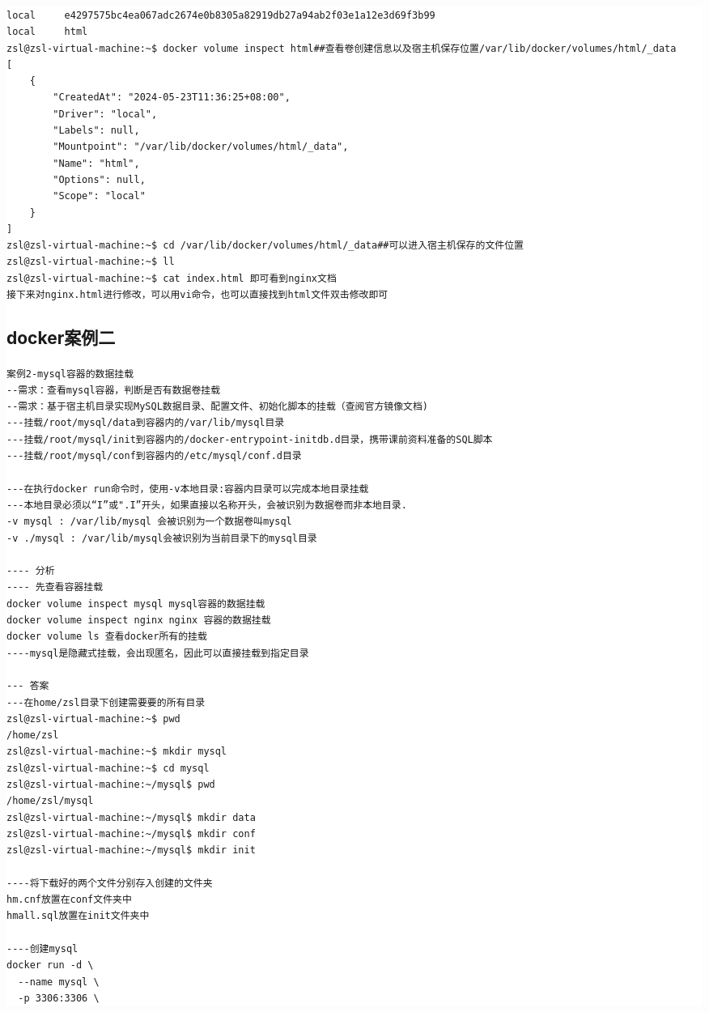 ```shell
local     e4297575bc4ea067adc2674e0b8305a82919db27a94ab2f03e1a12e3d69f3b99
local     html
zsl@zsl-virtual-machine:~$ docker volume inspect html##查看卷创建信息以及宿主机保存位置/var/lib/docker/volumes/html/_data
[
    {
        "CreatedAt": "2024-05-23T11:36:25+08:00",
        "Driver": "local",
        "Labels": null,
        "Mountpoint": "/var/lib/docker/volumes/html/_data",
        "Name": "html",
        "Options": null,
        "Scope": "local"
    }
]
zsl@zsl-virtual-machine:~$ cd /var/lib/docker/volumes/html/_data##可以进入宿主机保存的文件位置
zsl@zsl-virtual-machine:~$ ll
zsl@zsl-virtual-machine:~$ cat index.html 即可看到nginx文档
接下来对nginx.html进行修改，可以用vi命令，也可以直接找到html文件双击修改即可
```

## docker案例二
```shell
案例2-mysql容器的数据挂载 
--需求：查看mysql容器，判断是否有数据卷挂载
--需求：基于宿主机目录实现MySQL数据目录、配置文件、初始化脚本的挂载（查阅官方镜像文档)
---挂载/root/mysql/data到容器内的/var/lib/mysql目录
---挂载/root/mysql/init到容器内的/docker-entrypoint-initdb.d目录，携带课前资料准备的SQL脚本
---挂载/root/mysql/conf到容器内的/etc/mysql/conf.d目录

---在执行docker run命令时，使用-v本地目录:容器内目录可以完成本地目录挂载
---本地目录必须以“I”或".I”开头，如果直接以名称开头，会被识别为数据卷而非本地目录.
-v mysql : /var/lib/mysql 会被识别为一个数据卷叫mysql
-v ./mysql : /var/lib/mysql会被识别为当前目录下的mysql目录

---- 分析
---- 先查看容器挂载
docker volume inspect mysql mysql容器的数据挂载
docker volume inspect nginx nginx 容器的数据挂载
docker volume ls 查看docker所有的挂载
----mysql是隐藏式挂载，会出现匿名，因此可以直接挂载到指定目录

--- 答案
---在home/zsl目录下创建需要要的所有目录
zsl@zsl-virtual-machine:~$ pwd
/home/zsl
zsl@zsl-virtual-machine:~$ mkdir mysql
zsl@zsl-virtual-machine:~$ cd mysql
zsl@zsl-virtual-machine:~/mysql$ pwd
/home/zsl/mysql
zsl@zsl-virtual-machine:~/mysql$ mkdir data
zsl@zsl-virtual-machine:~/mysql$ mkdir conf
zsl@zsl-virtual-machine:~/mysql$ mkdir init

----将下载好的两个文件分别存入创建的文件夹
hm.cnf放置在conf文件夹中
hmall.sql放置在init文件夹中

----创建mysql
docker run -d \
  --name mysql \
  -p 3306:3306 \
```
